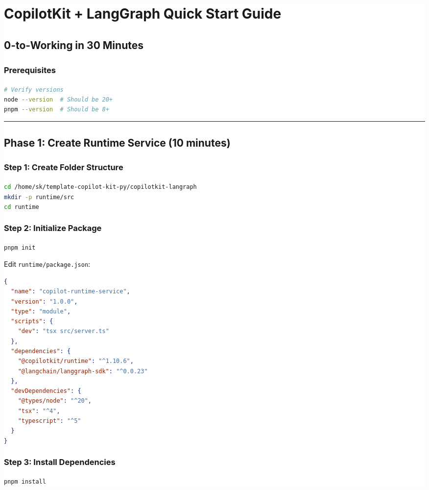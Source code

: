 # CopilotKit + LangGraph Quick Start Guide

## 0-to-Working in 30 Minutes

### Prerequisites

```bash
# Verify versions
node --version  # Should be 20+
pnpm --version  # Should be 8+
```

---

## Phase 1: Create Runtime Service (10 minutes)

### Step 1: Create Folder Structure
```bash
cd /home/sk/template-copilot-kit-py/copilotkit-langraph
mkdir -p runtime/src
cd runtime
```

### Step 2: Initialize Package
```bash
pnpm init
```

Edit `runtime/package.json`:
```json
{
  "name": "copilot-runtime-service",
  "version": "1.0.0",
  "type": "module",
  "scripts": {
    "dev": "tsx src/server.ts"
  },
  "dependencies": {
    "@copilotkit/runtime": "^1.10.6",
    "@langchain/langgraph-sdk": "^0.0.23"
  },
  "devDependencies": {
    "@types/node": "^20",
    "tsx": "^4",
    "typescript": "^5"
  }
}
```

### Step 3: Install Dependencies
```bash
pnpm install
```
